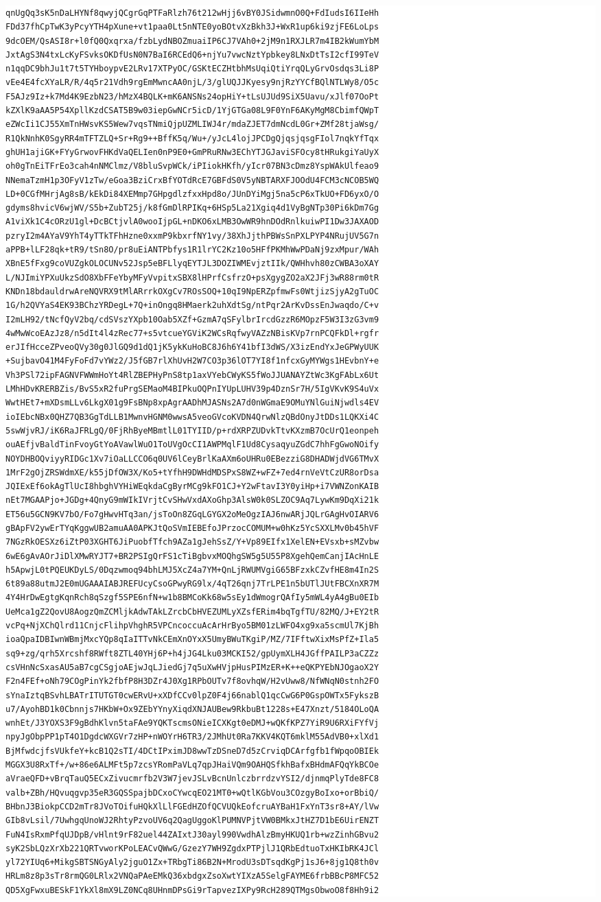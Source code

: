     qnUgQq3sK5nDaLHYNf8qwyjQCgrGqPTFaRlzh76t212wHjj6vBY0JSidwmnO0Q+FdIudsI6IIeHh
    FDd37fhCpTwK3yPcyYTH4pXune+vt1paa0Lt5nNTE0yoBOtvXzBkh3J+WxR1up6ki9zjFE6LoLps
    9dcOEM/QsASI8r+l0fQ0Qxqrxa/fzbLydNBOZmuaiIP6CJ7VAh0+2jM9n1RXJLR7m4IB2kWumYbM
    JxtAgS3N4txLcKyFSvksOKDfUsN0N7BaI6RCEdQ6+njYu7vwcNztYpbkey8LNxDtTsI2cfI99TeV
    n1qqDC9bhJu1t7t5TYHboypvE2LRv17XTPyOC/GSKtECZHtbhMsUqiQtiYrqQLyGrvOsdqs3Li8P
    vEe4E4fcXYaLR/R/4q5r21Vdh9rgEmMwncAA0njL/3/glUQJJKyesy9njRzYYCfBQlNTLWy8/O5c
    F5AJz9Iz+k7Md4K9EzbN23/hMzX4BQLK+mK6ANSNs24opHiY+tLsUJUd9SiX5Uavu/xJlf07OoPt
    kZXlK9aAA5P54XpllKzdCSAT5B9w03iepGwNCr5icD/1YjGTGa08L9F0YnF6AKyMgM8CbimfQWpT
    eZWcIi1CJ55XmTnHWsvKS5Wew7vqsTNmiQjpUZMLIWJ4r/mdaZJET7dmNcdL0Gr+ZMf28tjaWsg/
    R1QkNnhK0SgyRR4mTFTZLQ+Sr+Rg9++BffK5q/Wu+/yJcL4lojJPCDgQjqsjqsgFIol7nqkYfTqx
    ghUH1ajiGK+FYyGrwovFHKdVaQELIen0nP9E0+GmPRuRNw3EChYTJGJaviSFOcy8tHRukgiYaUyX
    oh0gTnEiTFrEo3cah4nNMClmz/V8bluSvpWCk/iPIiokHKfh/yIcr07BN3cDmz8YspWAkUlfeao9
    NNemaTzmH1p3OFyV1zTw/eGoa3BziCrxBfYOTdRcE7GBFdS0V5yNBTARXFJOOdU4FCM3cNCOB5WQ
    LD+0CGfMHrjAg8sB/kEkDi84XEMmp7GHpgdlzfxxHpd8o/JUnDYiMgj5na5cP6xTkUO+FD6yxO/O
    gdyms8hvicV6wjWV/S5b+ZubT25j/k8fGmDlRPIKq+6HSp5La21Xgiq4d1VyBgNTp30Pi6kDm7Gg
    A1viXk1C4cORzU1gl+DcBCtjvlA0wooIjpGL+nDKO6xLMB3OwWR9hnDOdRnlkuiwPI1Dw3JAXAOD
    pzryI2m4AYaV9YhT4yTTkTFhHzne0xxmP9kbxrfNY1vy/38XhJjthPBWsSnPXLPYP4NRujUV5G7n
    aPPB+lLF28qk+tR9/tSn8O/pr8uEiANTPbfys1R1lrYC2Kz10o5HFfPKMhWwPDaNj9zxMpur/WAh
    XBnE5fFxg9coVUZgkOLOCUNv52Jsp5eBFLlyqEYTJL3DOZIWMEvjztIIk/QWHhvh80zCWBA3oXAY
    L/NJImiYPXuUkzSdO8XbFFeYbyMFyVvpitxSBX8lHPrfCsfrzO+psXgygZO2aX2JFj3wR88rm0tR
    KNDn18bdauldrwAreNQVRX9tMlARrrkOXgCv7ROsSOQ+10qI9NpERZpfmwFs0WtjizSjyA2gTuOC
    1G/h2QVYaS4EK93BChzYRDegL+7Q+inOngq8HMaerk2uhXdtSg/ntPqr2ArKvDssEnJwaqdo/C+v
    I2mLH92/tNcfQyV2bq/cdSVszYXpb10Oab5XZf+GzmA7qSFylbrIrcdGzzR6MOpzF5W3I3zG3vm9
    4wMwWcoEAzJz8/n5dIt4l4zRec77+s5vtcueYGViK2WCsRqfwyVAZzNBisKVp7rnPCQFkDl+rgfr
    erJIfHcceZPveoQVy30g0JlGQ9d1dQ1jK5ykKuHoBC8J6h6Y41bfI3dWS/X3izEndYxJeGPWyUUK
    +SujbavO41M4FyFoFd7vYWz2/J5fGB7rlXhUvH2W7CO3p36lOT7YI8f1nfcxGyMYWgs1HEvbnY+e
    Vh3PSl72ipFAGNVFWWmHoYt4RlZBEPHyPnS8tp1axVYebCWyKS5fWoJJUANAYZtWc3KgFAbLx6Ut
    LMhHDvKRERBZis/BvS5xR2fuPrgSEMaoM4BIPkuOQPnIYUpLUHV39p4DznSr7H/5IgVKvK9S4uVx
    WwtHEt7+mXDsmLLv6LkgX01g9FsBNp8xpAgrAADhMJASNs2A7d0nWGmaE9OMuYNlGuiNjwdls4EV
    ioIEbcNBx0QHZ7QB3GgTdLLB1MwnvHGNM0wwsA5veoGVcoKVDN4QrwNlzQBdOnyJtDDs1LQKXi4C
    5swWjvRJ/iK6RaJFRLgQ/0FjRhByeMBmtlL01TYIID/p+rdXRPZUDvkTtvKXzmB7OcUrQ1eonpeh
    ouAEfjvBaldTinFvoyGtYoAVawlWuO1ToUVgOcCI1AWPMqlF1Ud8CysaqyuZGdC7hhFgGwoNOify
    NOYDHBOQviyyRIDGc1Xv7iOaLLCCO6q0UV6lCeyBrlKaAXm6oUHRu0EBezziG8DHADWjdVG6TMvX
    1MrF2gOjZRSWdmXE/k55jDfOW3X/Ko5+tYfhH9DWHdMDSPxS8WZ+wFZ+7ed4rnVeVtCzUR8orDsa
    JQIExEf6okAgTlUcI8hbghVYHiWEqkdaCgByrMCg9kFO1CJ+Y2wFtavI3Y0yiHp+i7VWNZonKAIB
    nEt7MGAAPjo+JGDg+4QnyG9mWIkIVrjtCvSHwVxdAXoGhp3AlsW0k0SLZOC9Aq7LywKm9DqXi21k
    ET56u5GCN9KV7bO/Fo7gHwvHTq3an/jsToOn8ZGqLGYGX2oMeOgzIAJ6nwARjJQLrGAgHvOIARV6
    gBApFV2ywErTYqKggwUB2amuAA0APKJtQoSVmIEBEfoJPrzocCOMUM+w0hKz5YcSXXLMv0b45hVF
    7NGzRkOESXz6iZtP03XGHT6JiPuobfTfch9AZa1gJehSsZ/Y+Vp89EIfx1XelEN+EVsxb+sMZvbw
    6wE6gAvAOrJiDlXMwRYJT7+BR2PSIgQrFS1cTiBgbvxMOQhgSW5g5U55P8XgehQemCanjIAcHnLE
    h5ApwjL0tPQEUKDyLS/0Dqzwmoq94bhLMJ5XcZ4a7YM+QnLjRWUMVgiG65BFzxkCZvfHE8m4In2S
    6t89a88utmJ2E0mUGAAAIABJREFUcyCsoGPwyRG9lx/4qT26qnj7TrLPE1n5bUTlJUtFBCXnXR7M
    4Y4HrDwEgtgKqnRch8qSzgf5SPE6nfN+w1b8BMCoKk68w5sEy1dWmogrQAfIy5mWL4yA4gBu0EIb
    UeMca1gZ2QovU8AogzQmZCMljkAdwTAkLZrcbCbHVEZUMLyXZsfERim4bqTgfTU/82MQ/J+EY2tR
    vcPq+NjXChQlrd11CnjcFlihpVhghR5VPCncoccuAcArHrByo5BM01zLWFO4xg9xa5scmUl7KjBh
    ioaQpaIDBIwnWBmjMxcYQp8qIaITTvNkCEmXnOYxX5UmyBWuTKgiP/MZ/7IFftwXixMsPfZ+Ila5
    sq9+zg/qrh5Xrcshf8RWft8ZTL40YHj6P+h4jJG4Lku03MCKI52/gpUymXLH4JGffPAILP3aCZZz
    csVHnNcSxasAU5aB7cgCSgjoAEjwJqLJiedGj7q5uXwHVjpHusPIMzER+K++eQKPYEbNJOgaoX2Y
    F2n4FEf+oNh79COgPinYk2fbfP8H3DZr4J0Xg1RPbOUTv7f8ovhqW/H2vUww8/NfWNqN0stnh2FO
    sYnaIztqBSvhLBATrITUTGT0cwERvU+xXDfCCv0lpZ0F4j66nablQ1qcCwG6P0GspOWTx5FykszB
    u7/AyohBD1k0Cbnnjs7HKbW+Ox9ZEbYYnyXiqdXNJAUBew9RkbuBt1228s+E47Xnzt/5184OLoQA
    wnhEt/J3YOXS3F9gBdhKlvn5taFAe9YQKTscmsONieICXKgt0eDMJ+wQKfKPZ7YiR9U6RXiFYfVj
    npyJgObpPP1pT4O1DgdcWXGVr7zHP+nWOYrH6TR3/2JMhUt0Ra7KKV4KQT6mklM55AdVB0+xlXd1
    BjMfwdcjfsVUkfeY+kcB1Q2sTI/4DCtIPximJD8wwTzDSneD7d5zCrviqDCArfgfb1fWpqoOBIEk
    MGGX3U8RxTf+/w+86e6ALMFt5p7zcsYRomPaVLq7qpJHaiVQm9OAHQSfkhBafxBHdmAFQqYkBCOe
    aVraeQFD+vBrqTauQ5ECxZivucmrfb2V3W7jevJSLvBcnUnlczbrrdzvYSI2/djnmqPlyTde8FC8
    valb+ZBh/HQvuqgvp35eR3GQSSpajbDCxoCYwcqEO21MT0+wQtlKGbVou3COzgyBoIxo+orBbiQ/
    BHbnJ3BiokpCCD2mTr8JVoTOifuHQkXlLlFGEdHZOfQCVUQkEofcruAYBaH1FxYnT3sr8+AY/lVw
    GIb8vLsil/7UwhgqUnoWJ2RhtyPzvoUV6q2QagUggoKlPUMNVPjtVW0BMkxJtHZ7D1bE6UirENZT
    FuN4IsRxmPfqUJDpB/vHlnt9rF82uel44ZAIxtJ30ayl990VwdhAlzBmyHKUQ1rb+wzZinhGBvu2
    syK2SbLQzXrXb221QRTvworKPoLEACvQWwG/GzezY7WH9ZgdxPTPjlJ1QRbEdtuoTxHKIbRK4JCl
    yl72YIUq6+MikgSBTSNGyAly2jguO1Zx+TRbgTi86B2N+MrodU3sDTsqdKgPj1sJ6+8jg1Q8th0v
    HRLm8z8p3sTr8rmQG0LRlx2VNQaPAeEMkQ36xbdgxZsoXwtYIXzA5SelgFAYME6frbBBcP8MFC52
    QD5XgFwxuBESkF1YkXl8mX9LZ0NCq8UHnmDPsGi9rTapvezIXPy9RcH289QTMgsObwoO8f8Hh9i2